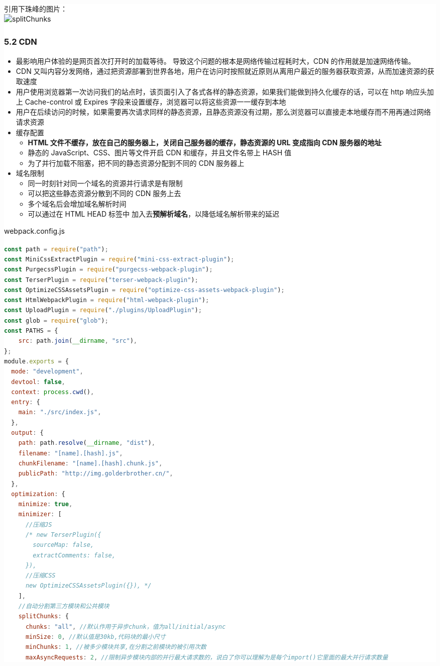    
   引用下珠峰的图片：  
  ![splitChunks](http://img.zhufengpeixun.cn/splitChunks.jpg)

  ### 5.2 CDN

  - 最影响用户体验的是网页首次打开时的加载等待。 导致这个问题的根本是网络传输过程耗时大，CDN 的作用就是加速网络传输。
  - CDN 又叫内容分发网络，通过把资源部署到世界各地，用户在访问时按照就近原则从离用户最近的服务器获取资源，从而加速资源的获取速度
  - 用户使用浏览器第一次访问我们的站点时，该页面引入了各式各样的静态资源，如果我们能做到持久化缓存的话，可以在 http 响应头加上 Cache-control 或 Expires 字段来设置缓存，浏览器可以将这些资源一一缓存到本地
  - 用户在后续访问的时候，如果需要再次请求同样的静态资源，且静态资源没有过期，那么浏览器可以直接走本地缓存而不用再通过网络请求资源
  - 缓存配置
    - **HTML 文件不缓存，放在自己的服务器上，关闭自己服务器的缓存，静态资源的 URL 变成指向 CDN 服务器的地址**
    - 静态的 JavaScript、CSS、图片等文件开启 CDN 和缓存，并且文件名带上 HASH 值
    - 为了并行加载不阻塞，把不同的静态资源分配到不同的 CDN 服务器上
  - 域名限制
    - 同一时刻针对同一个域名的资源并行请求是有限制
    - 可以把这些静态资源分散到不同的 CDN 服务上去
    - 多个域名后会增加域名解析时间
    - 可以通过在 HTML HEAD 标签中 加入去**预解析域名**，以降低域名解析带来的延迟

  webpack.config.js

  ```js
  const path = require("path");
  const MiniCssExtractPlugin = require("mini-css-extract-plugin");
  const PurgecssPlugin = require("purgecss-webpack-plugin");
  const TerserPlugin = require("terser-webpack-plugin");
  const OptimizeCSSAssetsPlugin = require("optimize-css-assets-webpack-plugin");
  const HtmlWebpackPlugin = require("html-webpack-plugin");
  const UploadPlugin = require("./plugins/UploadPlugin");
  const glob = require("glob");
  const PATHS = {
      src: path.join(__dirname, "src"),
  };
  module.exports = {
    mode: "development",
    devtool: false,
    context: process.cwd(),
    entry: {
      main: "./src/index.js",
    },
    output: {
      path: path.resolve(__dirname, "dist"),
      filename: "[name].[hash].js",
      chunkFilename: "[name].[hash].chunk.js",
      publicPath: "http://img.golderbrother.cn/",
    },
    optimization: {
      minimize: true,
      minimizer: [
        //压缩JS
        /* new TerserPlugin({
          sourceMap: false,
          extractComments: false,
        }),
        //压缩CSS
        new OptimizeCSSAssetsPlugin({}), */
      ],
      //自动分割第三方模块和公共模块
      splitChunks: {
        chunks: "all", //默认作用于异步chunk，值为all/initial/async
        minSize: 0, //默认值是30kb,代码块的最小尺寸
        minChunks: 1, //被多少模块共享,在分割之前模块的被引用次数
        maxAsyncRequests: 2, //限制异步模块内部的并行最大请求数的，说白了你可以理解为是每个import()它里面的最大并行请求数量
  ```